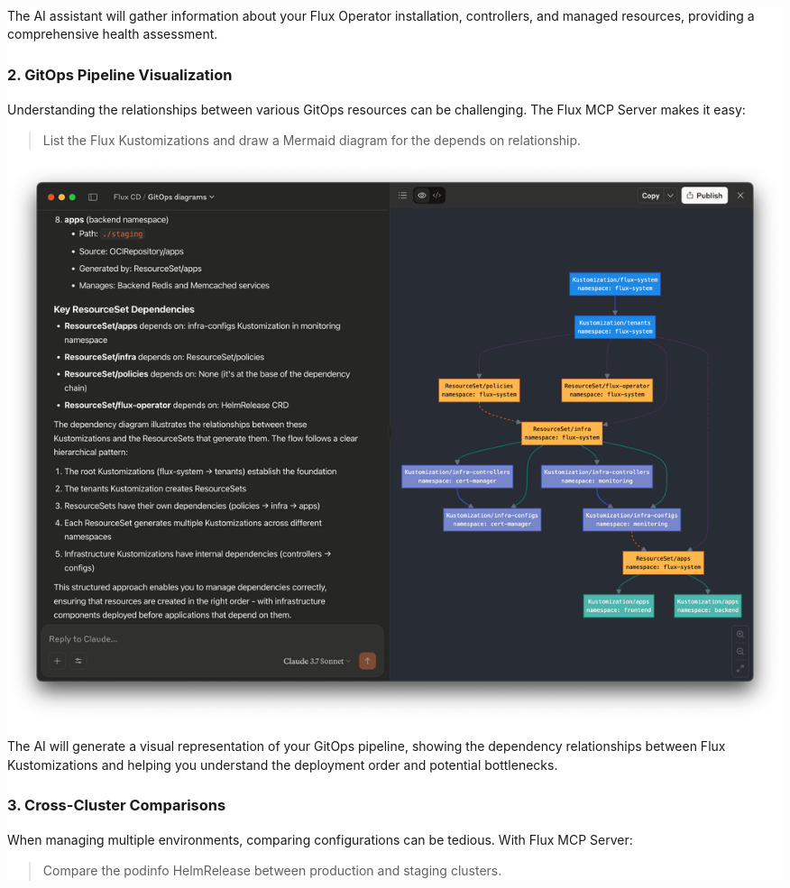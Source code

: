 The AI assistant will gather information about your Flux Operator installation, controllers,
and managed resources, providing a comprehensive health assessment.

### 2. GitOps Pipeline Visualization

Understanding the relationships between various GitOps resources can be challenging. The Flux MCP Server makes it easy:

> List the Flux Kustomizations and draw a Mermaid diagram for the depends on relationship.

![](flux-mcp-diagram.png)

The AI will generate a visual representation of your GitOps pipeline, showing the dependency
relationships between Flux Kustomizations and helping you understand the deployment order and potential bottlenecks.

### 3. Cross-Cluster Comparisons

When managing multiple environments, comparing configurations can be tedious. With Flux MCP Server:

> Compare the podinfo HelmRelease between production and staging clusters.
